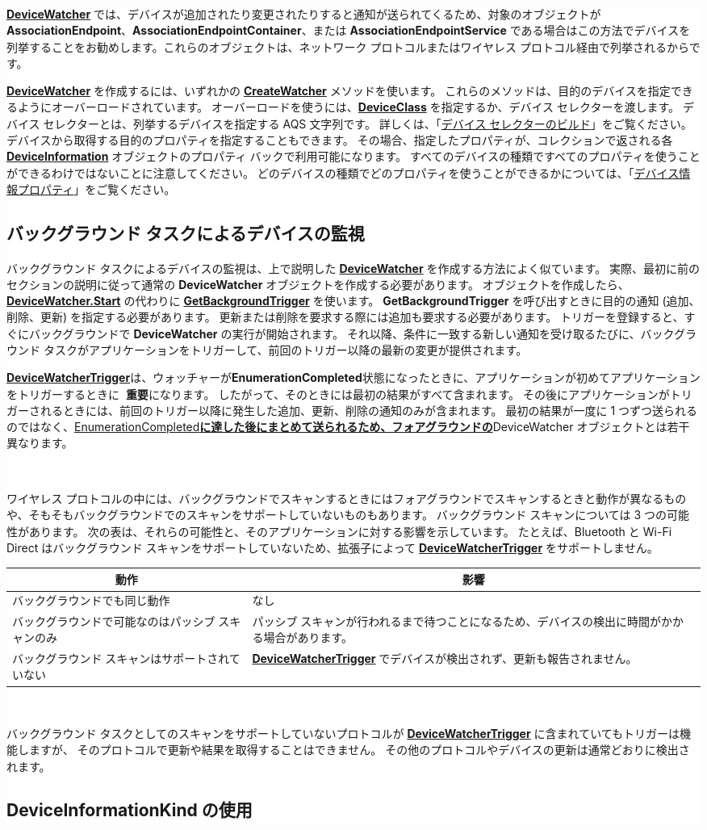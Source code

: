 [  **DeviceWatcher**](https://docs.microsoft.com/uwp/api/Windows.Devices.Enumeration.DeviceWatcher) では、デバイスが追加されたり変更されたりすると通知が送られてくるため、対象のオブジェクトが **AssociationEndpoint**、**AssociationEndpointContainer**、または **AssociationEndpointService** である場合はこの方法でデバイスを列挙することをお勧めします。これらのオブジェクトは、ネットワーク プロトコルまたはワイヤレス プロトコル経由で列挙されるからです。

[  **DeviceWatcher**](https://docs.microsoft.com/uwp/api/Windows.Devices.Enumeration.DeviceWatcher) を作成するには、いずれかの [**CreateWatcher**](https://docs.microsoft.com/uwp/api/windows.devices.enumeration.deviceinformation.createwatcher) メソッドを使います。 これらのメソッドは、目的のデバイスを指定できるようにオーバーロードされています。 オーバーロードを使うには、[**DeviceClass**](https://docs.microsoft.com/uwp/api/Windows.Devices.Enumeration.DeviceClass) を指定するか、デバイス セレクターを渡します。 デバイス セレクターとは、列挙するデバイスを指定する AQS 文字列です。 詳しくは、「[デバイス セレクターのビルド](build-a-device-selector.md)」をご覧ください。 デバイスから取得する目的のプロパティを指定することもできます。 その場合、指定したプロパティが、コレクションで返される各 [**DeviceInformation**](https://docs.microsoft.com/uwp/api/Windows.Devices.Enumeration.DeviceInformation) オブジェクトのプロパティ バックで利用可能になります。 すべてのデバイスの種類ですべてのプロパティを使うことができるわけではないことに注意してください。 どのデバイスの種類でどのプロパティを使うことができるかについては、「[デバイス情報プロパティ](device-information-properties.md)」をご覧ください。

## <a name="watch-devices-as-a-background-task"></a>バックグラウンド タスクによるデバイスの監視


バックグラウンド タスクによるデバイスの監視は、上で説明した [**DeviceWatcher**](https://docs.microsoft.com/uwp/api/Windows.Devices.Enumeration.DeviceWatcher) を作成する方法によく似ています。 実際、最初に前のセクションの説明に従って通常の **DeviceWatcher** オブジェクトを作成する必要があります。 オブジェクトを作成したら、[**DeviceWatcher.Start**](https://docs.microsoft.com/uwp/api/windows.devices.enumeration.devicewatcher.enumerationcompleted) の代わりに [**GetBackgroundTrigger**](https://docs.microsoft.com/uwp/api/windows.devices.enumeration.devicewatcher.start) を使います。 **GetBackgroundTrigger** を呼び出すときに目的の通知 (追加、削除、更新) を指定する必要があります。 更新または削除を要求する際には追加も要求する必要があります。 トリガーを登録すると、すぐにバックグラウンドで **DeviceWatcher** の実行が開始されます。 それ以降、条件に一致する新しい通知を受け取るたびに、バックグラウンド タスクがアプリケーションをトリガーして、前回のトリガー以降の最新の変更が提供されます。

[**DeviceWatcherTrigger**](https://docs.microsoft.com/uwp/api/Windows.ApplicationModel.Background.DeviceWatcherTrigger)は、ウォッチャーが**EnumerationCompleted**状態になったときに、アプリケーションが初めてアプリケーションをトリガーするときに  **重要**になります。 したがって、そのときには最初の結果がすべて含まれます。 その後にアプリケーションがトリガーされるときには、前回のトリガー以降に発生した追加、更新、削除の通知のみが含まれます。 最初の結果が一度に 1 つずつ送られるのではなく、[EnumerationCompleted**に達した後にまとめて送られるため、フォアグラウンドの**](https://docs.microsoft.com/uwp/api/Windows.Devices.Enumeration.DeviceWatcher)DeviceWatcher オブジェクトとは若干異なります。

 

ワイヤレス プロトコルの中には、バックグラウンドでスキャンするときにはフォアグラウンドでスキャンするときと動作が異なるものや、そもそもバックグラウンドでのスキャンをサポートしていないものもあります。 バックグラウンド スキャンについては 3 つの可能性があります。 次の表は、それらの可能性と、そのアプリケーションに対する影響を示しています。 たとえば、Bluetooth と Wi-Fi Direct はバックグラウンド スキャンをサポートしていないため、拡張子によって [**DeviceWatcherTrigger**](https://docs.microsoft.com/uwp/api/Windows.ApplicationModel.Background.DeviceWatcherTrigger) をサポートしません。

| 動作                                  | 影響                                                                                                                                  |
|-------------------------------------------|-----------------------------------------------------------------------------------------------------------------------------------------|
| バックグラウンドでも同じ動作               | なし                                                                                                                                    |
| バックグラウンドで可能なのはパッシブ スキャンのみ | パッシブ スキャンが行われるまで待つことになるため、デバイスの検出に時間がかかる場合があります。                                                           |
| バックグラウンド スキャンはサポートされていない            | [  **DeviceWatcherTrigger**](https://docs.microsoft.com/uwp/api/Windows.ApplicationModel.Background.DeviceWatcherTrigger) でデバイスが検出されず、更新も報告されません。 |

 

バックグラウンド タスクとしてのスキャンをサポートしていないプロトコルが [**DeviceWatcherTrigger**](https://docs.microsoft.com/uwp/api/Windows.ApplicationModel.Background.DeviceWatcherTrigger) に含まれていてもトリガーは機能しますが、 そのプロトコルで更新や結果を取得することはできません。 その他のプロトコルやデバイスの更新は通常どおりに検出されます。

## <a name="using-deviceinformationkind"></a>DeviceInformationKind の使用
